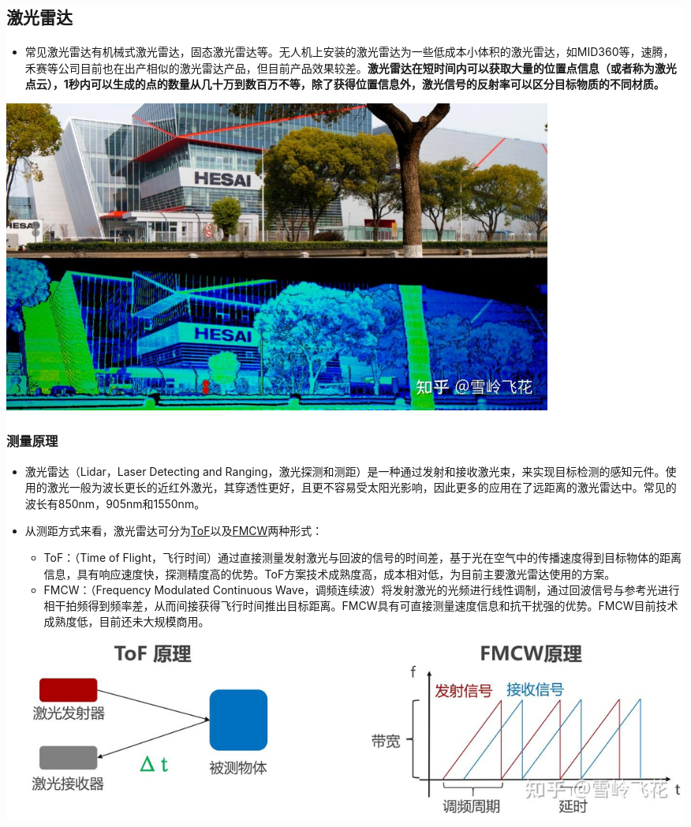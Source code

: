 

## 激光雷达

- 常见激光雷达有机械式激光雷达，固态激光雷达等。无人机上安装的激光雷达为一些低成本小体积的激光雷达，如MID360等，速腾，禾赛等公司目前也在出产相似的激光雷达产品，但目前产品效果较差。**激光雷达在短时间内可以获取大量的位置点信息（或者称为激光点云），1秒内可以生成的点的数量从几十万到数百万不等，除了获得位置信息外，激光信号的反射率可以区分目标物质的不同材质。**

<img src="./figure/v2-4c694cd6e7791030060fbb7cf96230a6_1440w.jpg" alt="img" style="zoom: 67%;" />

### 测量原理

- 激光雷达（Lidar，Laser Detecting and Ranging，激光探测和测距）是一种通过发射和接收激光束，来实现目标检测的感知元件。使用的激光一般为波长更长的近红外激光，其穿透性更好，且更不容易受太阳光影响，因此更多的应用在了远距离的激光雷达中。常见的波长有850nm，905nm和1550nm。

- 从测距方式来看，激光雷达可分为[ToF](https://zhida.zhihu.com/search?content_id=240440380&content_type=Article&match_order=1&q=ToF&zhida_source=entity)以及[FMCW](https://zhida.zhihu.com/search?content_id=240440380&content_type=Article&match_order=1&q=FMCW&zhida_source=entity)两种形式：

  - ToF：（Time of Flight，飞行时间）通过直接测量发射激光与回波的信号的时间差，基于光在空气中的传播速度得到目标物体的距离信息，具有响应速度快，探测精度高的优势。ToF方案技术成熟度高，成本相对低，为目前主要激光雷达使用的方案。
  - FMCW：（Frequency Modulated Continuous Wave，调频连续波）将发射激光的光频进行线性调制，通过回波信号与参考光进行相干拍频得到频率差，从而间接获得飞行时间推出目标距离。FMCW具有可直接测量速度信息和抗干扰强的优势。FMCW目前技术成熟度低，目前还未大规模商用。

  ![img](./figure/v2-f2d5bf9fa2c7f3e8d1b2c0c538452880_1440w.jpg)
